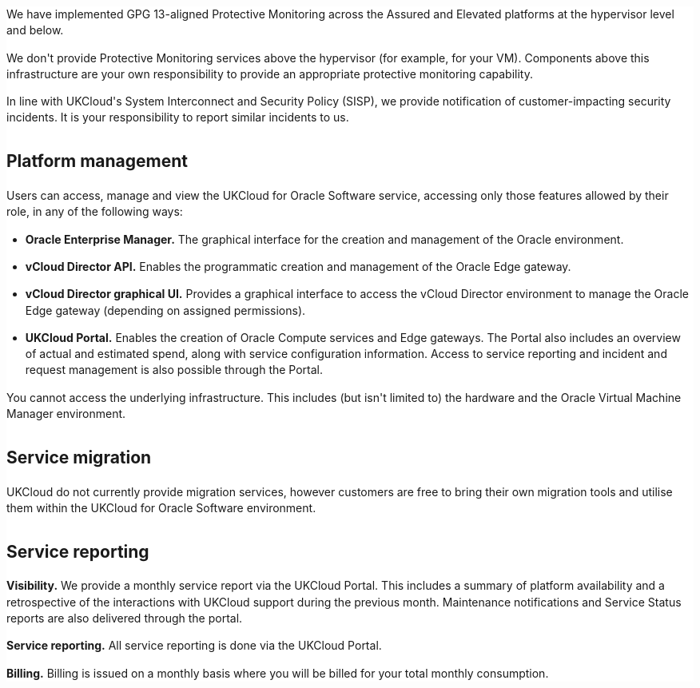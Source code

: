 We have implemented GPG 13-aligned Protective Monitoring across the
Assured and Elevated platforms at the hypervisor level and below.

We don't provide Protective Monitoring services above the hypervisor
(for example, for your VM). Components above this infrastructure are
your own responsibility to provide an appropriate protective monitoring
capability.

In line with UKCloud's System Interconnect and Security Policy (SISP),
we provide notification of customer-impacting security incidents. It is
your responsibility to report similar incidents to us.

## Platform management

Users can access, manage and view the UKCloud for Oracle Software service, accessing only those features allowed by their role, in any of the following ways:

-   **Oracle Enterprise Manager.** The graphical interface for the
    creation and management of the Oracle environment.

-   **vCloud Director API.** Enables the programmatic creation and
    management of the Oracle Edge gateway.

-   **vCloud Director graphical UI.** Provides a graphical interface to
    access the vCloud Director environment to manage the Oracle Edge
    gateway (depending on assigned permissions).

-   **UKCloud Portal.** Enables the creation of Oracle Compute services
    and Edge gateways. The Portal also includes an overview of actual
    and estimated spend, along with service configuration information.
    Access to service reporting and incident and request management is
    also possible through the Portal.

You cannot access the underlying infrastructure. This includes (but
isn't limited to) the hardware and the Oracle Virtual Machine Manager
environment.

## Service migration

UKCloud do not currently provide migration services, however customers
are free to bring their own migration tools and utilise them within the
UKCloud for Oracle Software environment.

## Service reporting

**Visibility.** We provide a monthly service report via the UKCloud
Portal. This includes a summary of platform availability and a
retrospective of the interactions with UKCloud support during the
previous month. Maintenance notifications and Service Status reports are
also delivered through the portal.

**Service reporting.** All service reporting is done via the UKCloud
Portal.

**Billing.** Billing is issued on a monthly basis where you will be
billed for your total monthly consumption.
